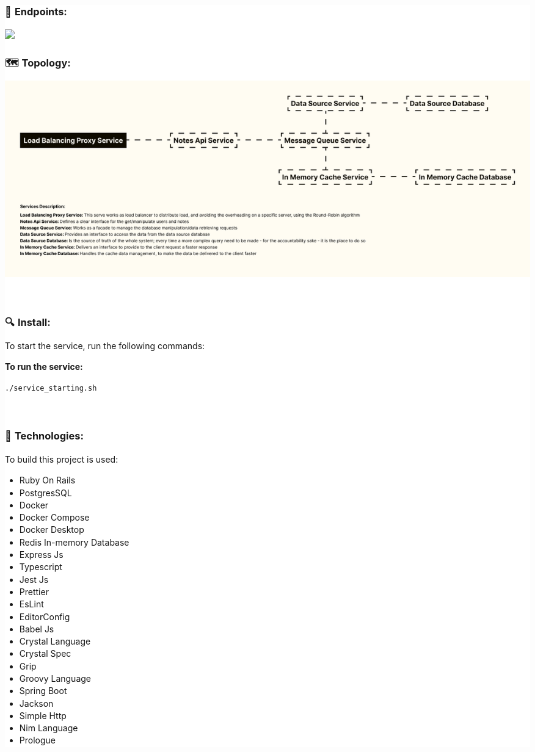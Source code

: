 <h3 id="endpoints">📌  Endpoints:</h3>

<image src="./service_endpoints.png" width="100%"/>

<br />

<h3 id="topology">🗺️  Topology:</h3>

![](./system_topology.png)

<br />

<h3 id="install">🔍  Install:</h3>

<p>To start the service, run the following commands:<p>

**To run the service:**

`./service_starting.sh`

<br />

<h3 id="technologies">🚀  Technologies:</h3>

<p>To build this project is used:</p>

- Ruby On Rails
- PostgresSQL
- Docker
- Docker Compose
- Docker Desktop
- Redis In-memory Database
- Express Js
- Typescript
- Jest Js
- Prettier
- EsLint
- EditorConfig
- Babel Js
- Crystal Language
- Crystal Spec
- Grip
- Groovy Language
- Spring Boot
- Jackson
- Simple Http
- Nim Language
- Prologue
